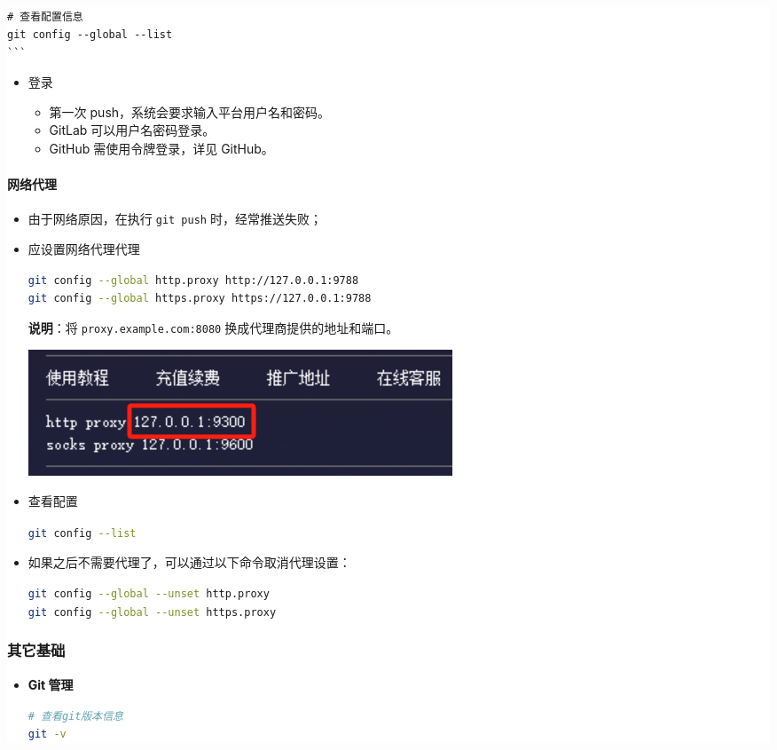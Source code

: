     # 查看配置信息
    git config --global --list
    ```

- 登录

    - 第一次 push，系统会要求输入平台用户名和密码。
    - GitLab 可以用户名密码登录。
    - GitHub 需使用令牌登录，详见 GitHub。


#### 网络代理

- 由于网络原因，在执行 `git push` 时，经常推送失败；
- 应设置网络代理代理

    ```bash
    git config --global http.proxy http://127.0.0.1:9788
    git config --global https.proxy https://127.0.0.1:9788
    ```

    **说明**：将 `proxy.example.com:8080` 换成代理商提供的地址和端口。

    ![image-20241214215306498](assets/image-20241214215306498.png)

- 查看配置

    ```bash
    git config --list
    ```

- 如果之后不需要代理了，可以通过以下命令取消代理设置：

    ```bash
    git config --global --unset http.proxy
    git config --global --unset https.proxy
    ```

### 其它基础

- **Git 管理**

    ```bash
    # 查看git版本信息
    git -v
    ```
